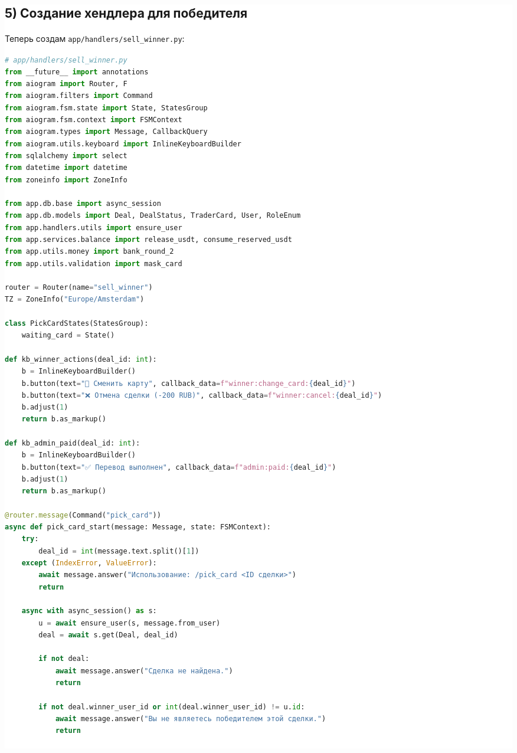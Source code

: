 ## 5) Создание хендлера для победителя

Теперь создам `app/handlers/sell_winner.py`:


```python
# app/handlers/sell_winner.py
from __future__ import annotations
from aiogram import Router, F
from aiogram.filters import Command
from aiogram.fsm.state import State, StatesGroup
from aiogram.fsm.context import FSMContext
from aiogram.types import Message, CallbackQuery
from aiogram.utils.keyboard import InlineKeyboardBuilder
from sqlalchemy import select
from datetime import datetime
from zoneinfo import ZoneInfo

from app.db.base import async_session
from app.db.models import Deal, DealStatus, TraderCard, User, RoleEnum
from app.handlers.utils import ensure_user
from app.services.balance import release_usdt, consume_reserved_usdt
from app.utils.money import bank_round_2
from app.utils.validation import mask_card

router = Router(name="sell_winner")
TZ = ZoneInfo("Europe/Amsterdam")

class PickCardStates(StatesGroup):
    waiting_card = State()

def kb_winner_actions(deal_id: int):
    b = InlineKeyboardBuilder()
    b.button(text="🔄 Сменить карту", callback_data=f"winner:change_card:{deal_id}")
    b.button(text="❌ Отмена сделки (-200 RUB)", callback_data=f"winner:cancel:{deal_id}")
    b.adjust(1)
    return b.as_markup()

def kb_admin_paid(deal_id: int):
    b = InlineKeyboardBuilder()
    b.button(text="✅ Перевод выполнен", callback_data=f"admin:paid:{deal_id}")
    b.adjust(1)
    return b.as_markup()

@router.message(Command("pick_card"))
async def pick_card_start(message: Message, state: FSMContext):
    try:
        deal_id = int(message.text.split()[1])
    except (IndexError, ValueError):
        await message.answer("Использование: /pick_card <ID сделки>")
        return
    
    async with async_session() as s:
        u = await ensure_user(s, message.from_user)
        deal = await s.get(Deal, deal_id)
        
        if not deal:
            await message.answer("Сделка не найдена.")
            return
        
        if not deal.winner_user_id or int(deal.winner_user_id) != u.id:
            await message.answer("Вы не являетесь победителем этой сделки.")
            return
        
```